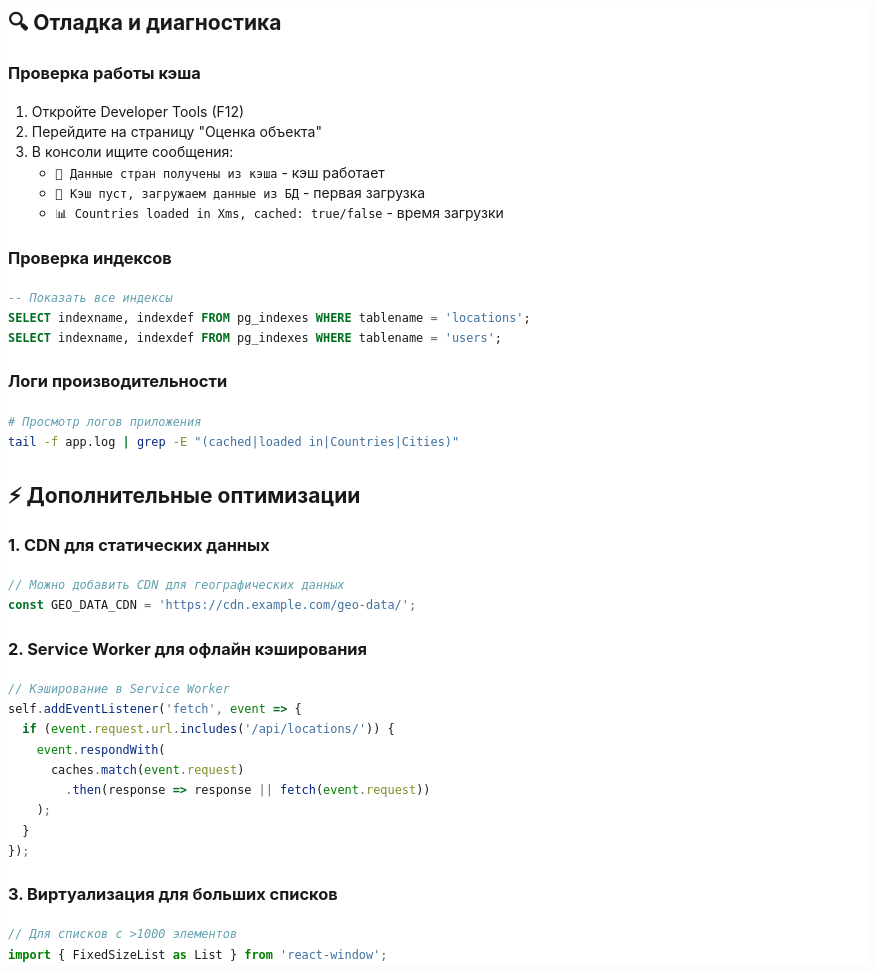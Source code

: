 ## 🔍 Отладка и диагностика

### Проверка работы кэша
1. Откройте Developer Tools (F12)
2. Перейдите на страницу "Оценка объекта"
3. В консоли ищите сообщения:
   - `🚀 Данные стран получены из кэша` - кэш работает
   - `📡 Кэш пуст, загружаем данные из БД` - первая загрузка
   - `📊 Countries loaded in Xms, cached: true/false` - время загрузки

### Проверка индексов
```sql
-- Показать все индексы
SELECT indexname, indexdef FROM pg_indexes WHERE tablename = 'locations';
SELECT indexname, indexdef FROM pg_indexes WHERE tablename = 'users';
```

### Логи производительности
```bash
# Просмотр логов приложения
tail -f app.log | grep -E "(cached|loaded in|Countries|Cities)"
```

## ⚡ Дополнительные оптимизации

### 1. CDN для статических данных
```javascript
// Можно добавить CDN для географических данных
const GEO_DATA_CDN = 'https://cdn.example.com/geo-data/';
```

### 2. Service Worker для офлайн кэширования
```javascript
// Кэширование в Service Worker
self.addEventListener('fetch', event => {
  if (event.request.url.includes('/api/locations/')) {
    event.respondWith(
      caches.match(event.request)
        .then(response => response || fetch(event.request))
    );
  }
});
```

### 3. Виртуализация для больших списков
```javascript
// Для списков с >1000 элементов
import { FixedSizeList as List } from 'react-window';
```
